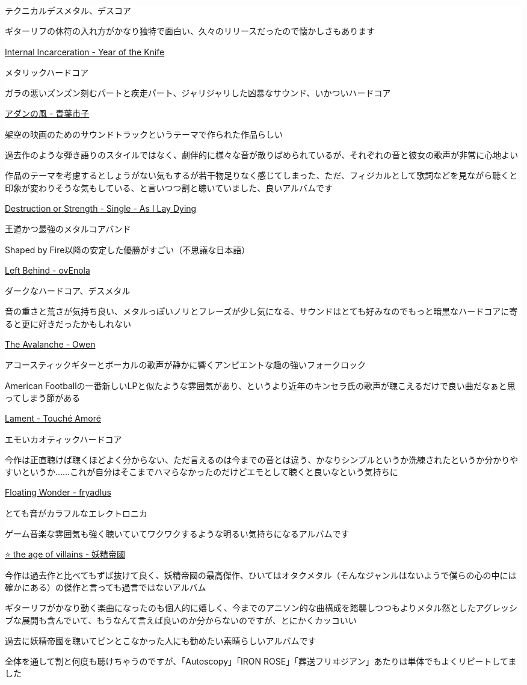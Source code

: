 テクニカルデスメタル、デスコア

ギターリフの休符の入れ方がかなり独特で面白い、久々のリリースだったので懐かしさもあります

[Internal Incarceration - Year of the Knife](https://music.apple.com/jp/album/internal-incarceration/1499136178)

メタリックハードコア

ガラの悪いズンズン刻むパートと疾走パート、ジャリジャリした凶暴なサウンド、いかついハードコア

[アダンの風 - 青葉市子](https://music.apple.com/jp/album/%E3%82%A2%E3%83%80%E3%83%B3%E3%81%AE%E9%A2%A8/1539132038)

架空の映画のためのサウンドトラックというテーマで作られた作品らしい

過去作のような弾き語りのスタイルではなく、劇伴的に様々な音が散りばめられているが、それぞれの音と彼女の歌声が非常に心地よい

作品のテーマを考慮するとしょうがない気もするが若干物足りなく感じてしまった、ただ、フィジカルとして歌詞などを見ながら聴くと印象が変わりそうな気もしている、と言いつつ割と聴いていました、良いアルバムです

[Destruction or Strength - Single - As I Lay Dying](https://music.apple.com/jp/album/destruction-or-strength-single/1504444076)

王道かつ最強のメタルコアバンド

Shaped by Fire以降の安定した優勝がすごい（不思議な日本語）

[Left Behind - ovEnola](https://music.apple.com/jp/album/left-behind/1525493407)

ダークなハードコア、デスメタル

音の重さと荒さが気持ち良い、メタルっぽいノリとフレーズが少し気になる、サウンドはとても好みなのでもっと暗黒なハードコアに寄ると更に好きだったかもしれない

[The Avalanche - Owen](https://music.apple.com/jp/album/the-avalanche/1516730135)

アコースティックギターとボーカルの歌声が静かに響くアンビエントな趣の強いフォークロック

American Footballの一番新しいLPと似たような雰囲気があり、というより近年のキンセラ氏の歌声が聴こえるだけで良い曲だなぁと思ってしまう節がある

[Lament - Touché Amoré](https://music.apple.com/jp/album/lament/1522647504)

エモいカオティックハードコア

今作は正直聴けば聴くほどよく分からない、ただ言えるのは今までの音とは違う、かなりシンプルというか洗練されたというか分かりやすいというか……これが自分はそこまでハマらなかったのだけどエモとして聴くと良いなという気持ちに

[Floating Wonder - fryadlus](https://music.apple.com/jp/album/floating-wonder/1513733161)

とても音がカラフルなエレクトロニカ

ゲーム音楽な雰囲気も強く聴いていてワクワクするような明るい気持ちになるアルバムです

[⭐ the age of villains - 妖精帝國](https://music.apple.com/jp/album/the-age-of-villains/1502535592)

今作は過去作と比べてもずば抜けて良く、妖精帝國の最高傑作、ひいてはオタクメタル（そんなジャンルはないようで僕らの心の中には確かにある）の傑作と言っても過言ではないアルバム

ギターリフがかなり動く楽曲になったのも個人的に嬉しく、今までのアニソン的な曲構成を踏襲しつつもよりメタル然としたアグレッシブな展開も含んでいて、もうなんて言えば良いのか分からないのですが、とにかくカッコいい

過去に妖精帝國を聴いてピンとこなかった人にも勧めたい素晴らしいアルバムです

全体を通して割と何度も聴けちゃうのですが、「Autoscopy」「IRON ROSE」「葬送フリヰジアン」あたりは単体でもよくリピートしてました
